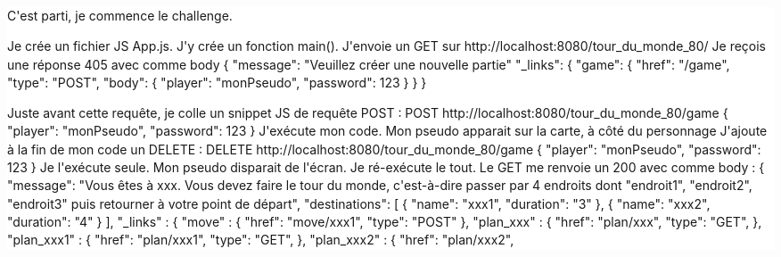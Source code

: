 C'est parti, je commence le challenge.

Je crée un fichier JS App.js.
J'y crée un fonction main().
J'envoie un GET sur http://localhost:8080/tour_du_monde_80/
Je reçois une réponse 405 avec comme body {
	"message": "Veuillez créer une nouvelle partie"
	"_links": {
		"game": {
			"href": "/game",
			"type": "POST",
			"body": {
				"player": "monPseudo",
				"password": 123
			}
		} 
}

Juste avant cette requête, je colle un snippet JS de requête POST :
POST http://localhost:8080/tour_du_monde_80/game
{
"player": "monPseudo",
"password": 123
}
J'exécute mon code.
Mon pseudo apparait sur la carte, à côté du personnage
J'ajoute à la fin de mon code un DELETE :
DELETE http://localhost:8080/tour_du_monde_80/game
{
"player": "monPseudo",
"password": 123
}
Je l'exécute seule.
Mon pseudo disparait de l'écran.
Je ré-exécute le tout.
Le GET me renvoie un 200 avec comme body :
{
	"message": "Vous êtes à xxx. Vous devez faire le tour du monde, c'est-à-dire passer par 4 endroits dont \"endroit1\", \"endroit2\", \"endroit3\" puis retourner à votre point de départ",
	"destinations": [
		{
			"name": "xxx1",
			"duration": "3"
		},
		{
			"name": "xxx2",
			"duration": "4"
		}
	],
	"_links" : {
		"move" : {
			"href": "move/xxx1",
			"type": "POST"
		},
		"plan_xxx" : {
			"href": "plan/xxx",
			"type": "GET",
		},
		"plan_xxx1" : {
			"href": "plan/xxx1",
			"type": "GET",
		},
		"plan_xxx2" : {
			"href": "plan/xxx2",